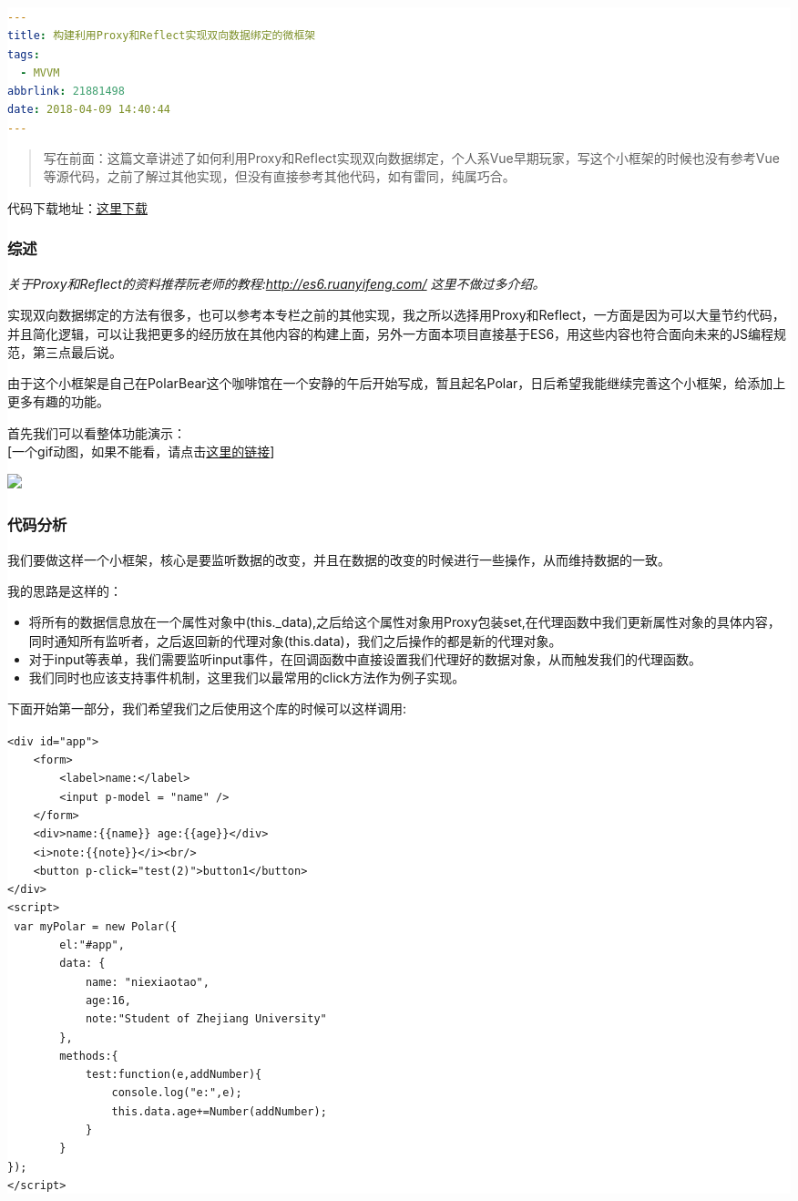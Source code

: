 ```yaml
---
title: 构建利用Proxy和Reflect实现双向数据绑定的微框架
tags:
  - MVVM
abbrlink: 21881498
date: 2018-04-09 14:40:44
---
```

>写在前面：这篇文章讲述了如何利用Proxy和Reflect实现双向数据绑定，个人系Vue早期玩家，写这个小框架的时候也没有参考Vue等源代码，之前了解过其他实现，但没有直接参考其他代码，如有雷同，纯属巧合。

代码下载地址：[这里下载](https://github.com/aircloud/Polar.js)

### 综述

*关于Proxy和Reflect的资料推荐阮老师的教程:http://es6.ruanyifeng.com/ 这里不做过多介绍。*

实现双向数据绑定的方法有很多，也可以参考本专栏之前的其他实现，我之所以选择用Proxy和Reflect，一方面是因为可以大量节约代码，并且简化逻辑，可以让我把更多的经历放在其他内容的构建上面，另外一方面本项目直接基于ES6，用这些内容也符合面向未来的JS编程规范，第三点最后说。

由于这个小框架是自己在PolarBear这个咖啡馆在一个安静的午后开始写成，暂且起名Polar，日后希望我能继续完善这个小框架，给添加上更多有趣的功能。

首先我们可以看整体功能演示：  
[一个gif动图，如果不能看，请点击[这里的链接](https://www.10000h.top/images/data_img/gif1.gif)]

![](https://www.10000h.top/images/data_img/gif1.gif)

### 代码分析

我们要做这样一个小框架，核心是要监听数据的改变，并且在数据的改变的时候进行一些操作，从而维持数据的一致。

我的思路是这样的：

* 将所有的数据信息放在一个属性对象中(this._data),之后给这个属性对象用Proxy包装set,在代理函数中我们更新属性对象的具体内容，同时通知所有监听者，之后返回新的代理对象(this.data)，我们之后操作的都是新的代理对象。
* 对于input等表单，我们需要监听input事件，在回调函数中直接设置我们代理好的数据对象，从而触发我们的代理函数。
* 我们同时也应该支持事件机制，这里我们以最常用的click方法作为例子实现。

下面开始第一部分，我们希望我们之后使用这个库的时候可以这样调用:

```
<div id="app">
    <form>
        <label>name:</label>
        <input p-model = "name" />
    </form>
    <div>name:{{name}} age:{{age}}</div>
    <i>note:{{note}}</i><br/>
    <button p-click="test(2)">button1</button>
</div>
<script>
 var myPolar = new Polar({
        el:"#app",
        data: {
            name: "niexiaotao",
            age:16,
            note:"Student of Zhejiang University"
        },
        methods:{
            test:function(e,addNumber){
                console.log("e:",e);
                this.data.age+=Number(addNumber);
            }
        }
});
</script>
```
